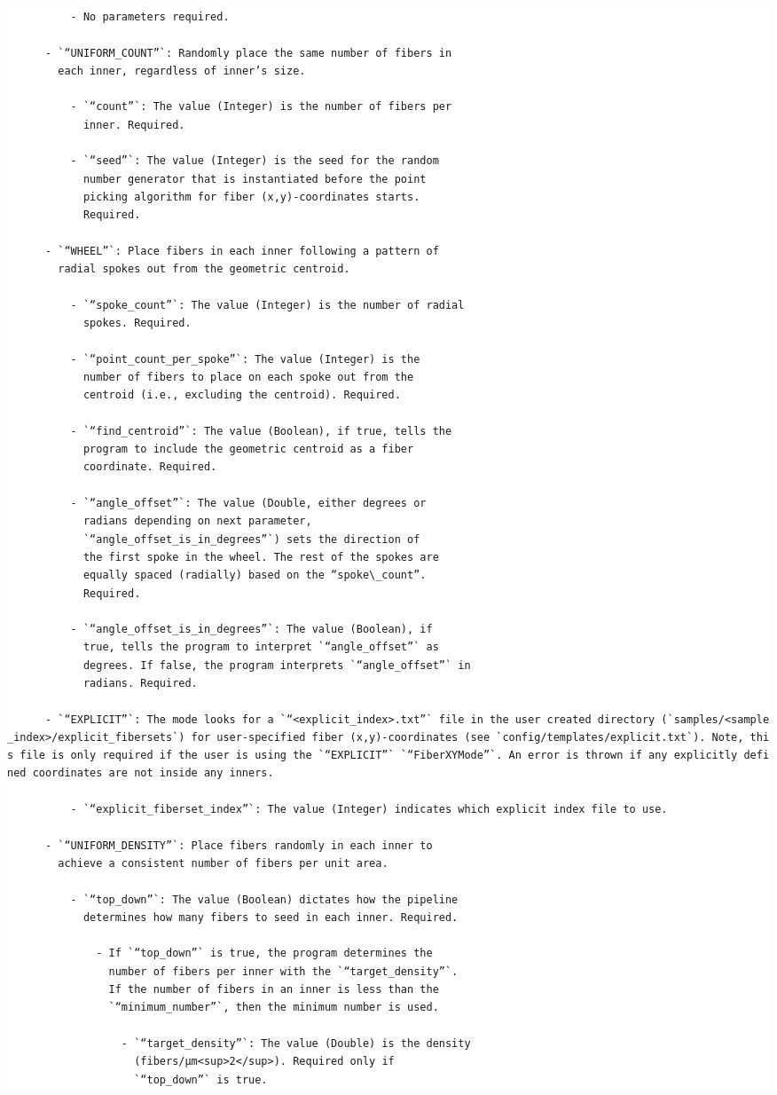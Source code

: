               - No parameters required.

          - `“UNIFORM_COUNT”`: Randomly place the same number of fibers in
            each inner, regardless of inner’s size.

              - `“count”`: The value (Integer) is the number of fibers per
                inner. Required.

              - `“seed”`: The value (Integer) is the seed for the random
                number generator that is instantiated before the point
                picking algorithm for fiber (x,y)-coordinates starts.
                Required.

          - `“WHEEL”`: Place fibers in each inner following a pattern of
            radial spokes out from the geometric centroid.

              - `“spoke_count”`: The value (Integer) is the number of radial
                spokes. Required.

              - `“point_count_per_spoke”`: The value (Integer) is the
                number of fibers to place on each spoke out from the
                centroid (i.e., excluding the centroid). Required.

              - `“find_centroid”`: The value (Boolean), if true, tells the
                program to include the geometric centroid as a fiber
                coordinate. Required.

              - `“angle_offset”`: The value (Double, either degrees or
                radians depending on next parameter,
                `“angle_offset_is_in_degrees”`) sets the direction of
                the first spoke in the wheel. The rest of the spokes are
                equally spaced (radially) based on the “spoke\_count”.
                Required.

              - `“angle_offset_is_in_degrees”`: The value (Boolean), if
                true, tells the program to interpret `“angle_offset”` as
                degrees. If false, the program interprets `“angle_offset”` in
                radians. Required.

          - `“EXPLICIT”`: The mode looks for a `“<explicit_index>.txt”` file in the user created directory (`samples/<sample_index>/explicit_fibersets`) for user-specified fiber (x,y)-coordinates (see `config/templates/explicit.txt`). Note, this file is only required if the user is using the `“EXPLICIT”` `“FiberXYMode”`. An error is thrown if any explicitly defined coordinates are not inside any inners.

              - `“explicit_fiberset_index”`: The value (Integer) indicates which explicit index file to use.

          - `“UNIFORM_DENSITY”`: Place fibers randomly in each inner to
            achieve a consistent number of fibers per unit area.

              - `“top_down”`: The value (Boolean) dictates how the pipeline
                determines how many fibers to seed in each inner. Required.

                  - If `“top_down”` is true, the program determines the
                    number of fibers per inner with the `“target_density”`.
                    If the number of fibers in an inner is less than the
                    `“minimum_number”`, then the minimum number is used.

                      - `“target_density”`: The value (Double) is the density
                        (fibers/µm<sup>2</sup>). Required only if
                        `“top_down”` is true.
